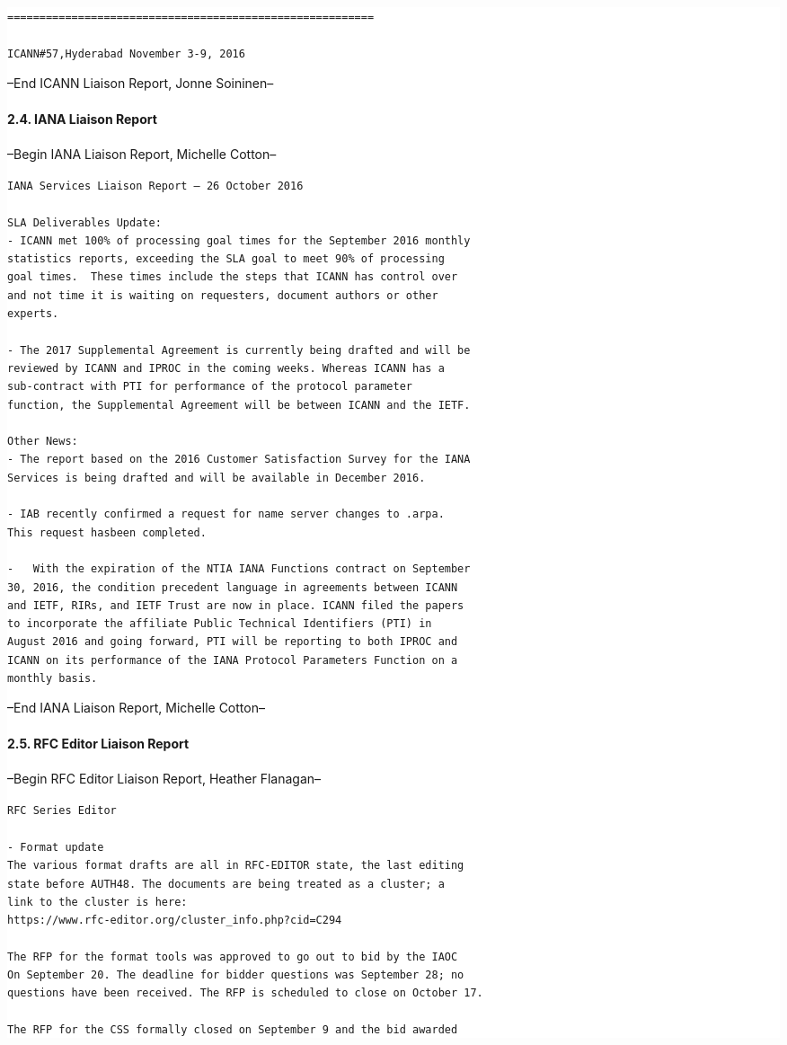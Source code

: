 ```
=========================================================

ICANN#57,Hyderabad November 3-9, 2016
```

–End ICANN Liaison Report, Jonne Soininen–


#### 2.4. IANA Liaison Report


–Begin IANA Liaison Report, Michelle Cotton–



```
IANA Services Liaison Report – 26 October 2016
 
SLA Deliverables Update:
- ICANN met 100% of processing goal times for the September 2016 monthly 
statistics reports, exceeding the SLA goal to meet 90% of processing 
goal times.  These times include the steps that ICANN has control over 
and not time it is waiting on requesters, document authors or other 
experts.
  
- The 2017 Supplemental Agreement is currently being drafted and will be 
reviewed by ICANN and IPROC in the coming weeks. Whereas ICANN has a 
sub-contract with PTI for performance of the protocol parameter 
function, the Supplemental Agreement will be between ICANN and the IETF.
 
Other News:
- The report based on the 2016 Customer Satisfaction Survey for the IANA 
Services is being drafted and will be available in December 2016.
 
- IAB recently confirmed a request for name server changes to .arpa.  
This request hasbeen completed.
 
-   With the expiration of the NTIA IANA Functions contract on September 
30, 2016, the condition precedent language in agreements between ICANN 
and IETF, RIRs, and IETF Trust are now in place. ICANN filed the papers 
to incorporate the affiliate Public Technical Identifiers (PTI) in 
August 2016 and going forward, PTI will be reporting to both IPROC and 
ICANN on its performance of the IANA Protocol Parameters Function on a 
monthly basis.
```

–End IANA Liaison Report, Michelle Cotton–


#### 2.5. RFC Editor Liaison Report


–Begin RFC Editor Liaison Report, Heather Flanagan–



```
RFC Series Editor

- Format update
The various format drafts are all in RFC-EDITOR state, the last editing
state before AUTH48. The documents are being treated as a cluster; a
link to the cluster is here:
https://www.rfc-editor.org/cluster_info.php?cid=C294

The RFP for the format tools was approved to go out to bid by the IAOC
On September 20. The deadline for bidder questions was September 28; no
questions have been received. The RFP is scheduled to close on October 17.

The RFP for the CSS formally closed on September 9 and the bid awarded
```